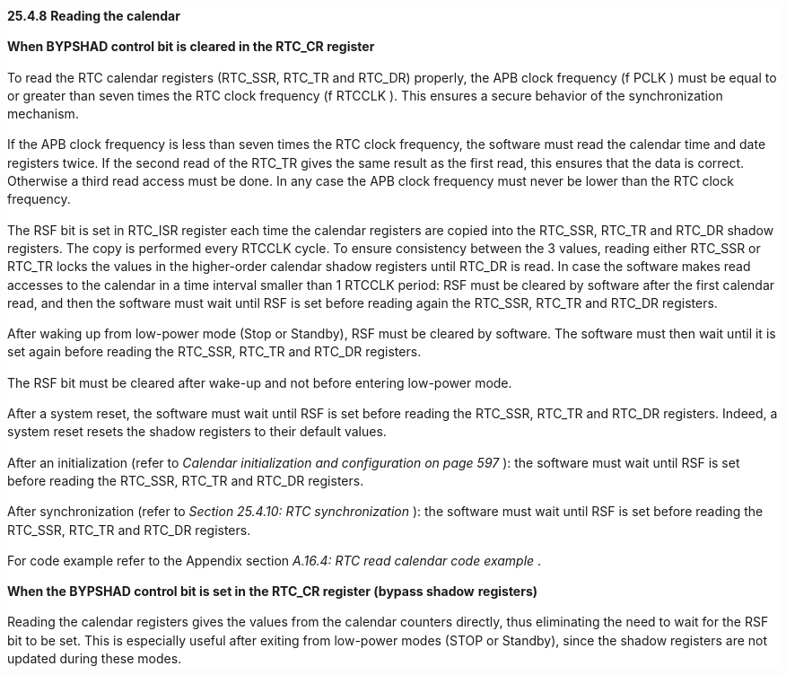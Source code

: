 
**25.4.8** **Reading the calendar**


**When BYPSHAD control bit is cleared in the RTC_CR register**


To read the RTC calendar registers (RTC_SSR, RTC_TR and RTC_DR) properly, the APB
clock frequency (f PCLK ) must be equal to or greater than seven times the RTC clock
frequency (f RTCCLK ). This ensures a secure behavior of the synchronization mechanism.


If the APB clock frequency is less than seven times the RTC clock frequency, the software
must read the calendar time and date registers twice. If the second read of the RTC_TR
gives the same result as the first read, this ensures that the data is correct. Otherwise a third
read access must be done. In any case the APB clock frequency must never be lower than
the RTC clock frequency.


The RSF bit is set in RTC_ISR register each time the calendar registers are copied into the
RTC_SSR, RTC_TR and RTC_DR shadow registers. The copy is performed every
RTCCLK cycle. To ensure consistency between the 3 values, reading either RTC_SSR or
RTC_TR locks the values in the higher-order calendar shadow registers until RTC_DR is
read. In case the software makes read accesses to the calendar in a time interval smaller
than 1 RTCCLK period: RSF must be cleared by software after the first calendar read, and
then the software must wait until RSF is set before reading again the RTC_SSR, RTC_TR
and RTC_DR registers.


After waking up from low-power mode (Stop or Standby), RSF must be cleared by software.
The software must then wait until it is set again before reading the RTC_SSR, RTC_TR and
RTC_DR registers.


The RSF bit must be cleared after wake-up and not before entering low-power mode.


After a system reset, the software must wait until RSF is set before reading the RTC_SSR,
RTC_TR and RTC_DR registers. Indeed, a system reset resets the shadow registers to
their default values.


After an initialization (refer to _Calendar initialization and configuration on page 597_ ): the
software must wait until RSF is set before reading the RTC_SSR, RTC_TR and RTC_DR
registers.


After synchronization (refer to _Section 25.4.10: RTC synchronization_ ): the software must
wait until RSF is set before reading the RTC_SSR, RTC_TR and RTC_DR registers.


For code example refer to the Appendix section _A.16.4: RTC read calendar code example_ .


**When the BYPSHAD control bit is set in the RTC_CR register (bypass shadow**
**registers)**


Reading the calendar registers gives the values from the calendar counters directly, thus
eliminating the need to wait for the RSF bit to be set. This is especially useful after exiting
from low-power modes (STOP or Standby), since the shadow registers are not updated
during these modes.
